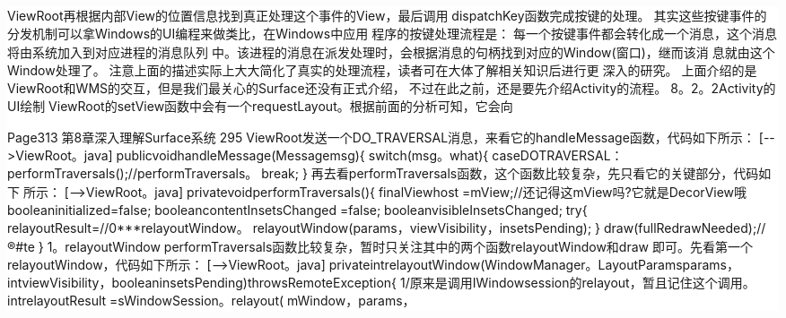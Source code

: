 ViewRoot再根据内部View的位置信息找到真正处理这个事件的View，最后调用
dispatchKey函数完成按键的处理。
其实这些按键事件的分发机制可以拿Windows的UI编程来做类比，在Windows中应用
程序的按键处理流程是：
每一个按键事件都会转化成一个消息，这个消息将由系统加入到对应进程的消息队列
中。该进程的消息在派发处理时，会根据消息的句柄找到对应的Window(窗口)，继而该消
息就由这个Window处理了。
注意上面的描述实际上大大简化了真实的处理流程，读者可在大体了解相关知识后进行更
深入的研究。
上面介绍的是ViewRoot和WMS的交互，但是我们最关心的Surface还没有正式介绍，
不过在此之前，还是要先介绍Activity的流程。
8。2。2Activity的UI绘制
ViewRoot的setView函数中会有一个requestLayout。根据前面的分析可知，它会向


Page313
第8章深入理解Surface系统
295
ViewRoot发送一个DO_TRAVERSAL消息，来看它的handleMessage函数，代码如下所示：
[-->ViewRoot。java]
publicvoidhandleMessage(Messagemsg){
switch(msg。what){
caseDOTRAVERSAL：
performTraversals();//performTraversals。
break;
}
再去看performTraversals函数，这个函数比较复杂，先只看它的关键部分，代码如下
所示：
[-->ViewRoot。java]
privatevoidperformTraversals(){
finalViewhost
=mView;//还记得这mView吗?它就是DecorView哦
booleaninitialized=false;
booleancontentInsetsChanged
=false;
booleanvisibleInsetsChanged;
try{
relayoutResult=//0***relayoutWindow。
relayoutWindow(params，viewVisibility，insetsPending);
}
draw(fullRedrawNeeded);//®#te
}
1。relayoutWindow
performTraversals函数比较复杂，暂时只关注其中的两个函数relayoutWindow和draw
即可。先看第一个relayoutWindow，代码如下所示：
[-->ViewRoot。java]
privateintrelayoutWindow(WindowManager。LayoutParamsparams，
intviewVisibility，booleaninsetsPending)throwsRemoteException{
1/原来是调用IWindowsession的relayout，暂且记住这个调用。
intrelayoutResult
=sWindowSession。relayout(
mWindow，params，
